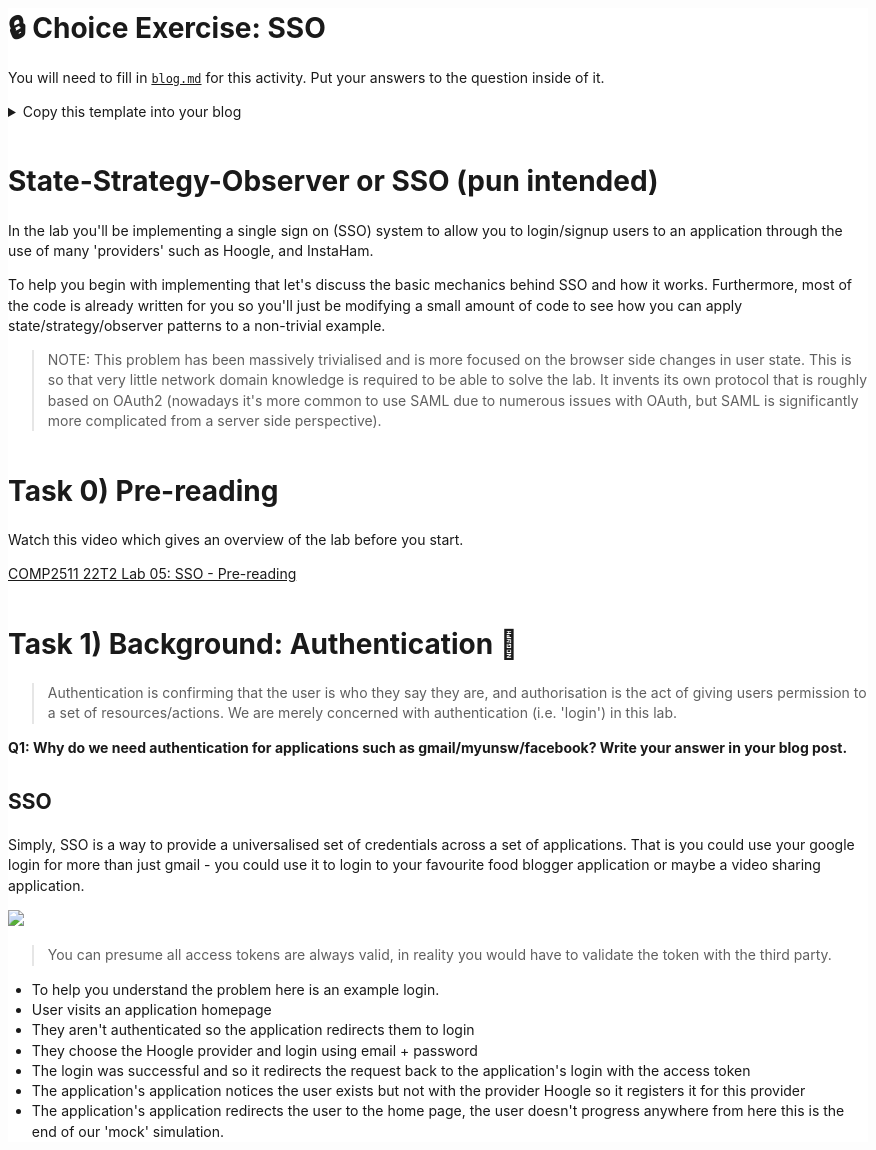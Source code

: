# 🔒 Choice Exercise: SSO

You will need to fill in [`blog.md`](/blog.md) for this activity. Put your answers to the question inside of it.

<details><summary>Copy this template into your blog</summary></details>

# State-Strategy-Observer or SSO (pun intended)

In the lab you'll be implementing a single sign on (SSO) system to allow you to login/signup users to an application through the use of many 'providers' such as Hoogle, and InstaHam.

To help you begin with implementing that let's discuss the basic mechanics behind SSO and how it works. Furthermore, most of the code is already written for you so you'll just be modifying a small amount of code to see how you can apply state/strategy/observer patterns to a non-trivial example.

> NOTE: This problem has been massively trivialised and is more focused on the browser side changes in user state. This is so that very little network domain knowledge is required to be able to solve the lab. It invents its own protocol that is roughly based on OAuth2 (nowadays it's more common to use SAML due to numerous issues with OAuth, but SAML is significantly more complicated from a server side perspective).

# Task 0) Pre-reading

Watch this video which gives an overview of the lab before you start.

[COMP2511 22T2 Lab 05: SSO - Pre-reading](https://youtu.be/3ghT5nDC738)

# Task 1) Background: Authentication 🔑

> Authentication is confirming that the user is who they say they are, and authorisation is the act of giving users permission to a set of resources/actions. We are merely concerned with authentication (i.e. 'login') in this lab.

**Q1: Why do we need authentication for applications such as gmail/myunsw/facebook? Write your answer in your blog post.**

## SSO

Simply, SSO is a way to provide a universalised set of credentials across a set of applications. That is you could use your google login for more than just gmail - you could use it to login to your favourite food blogger application or maybe a video sharing application.

![](/images/SSO.png)

> You can presume all access tokens are always valid, in reality you would have to validate the token with the third party.

- To help you understand the problem here is an example login.
- User visits an application homepage
- They aren't authenticated so the application redirects them to login
- They choose the Hoogle provider and login using email + password
- The login was successful and so it redirects the request back to the application's login with the access token
- The application's application notices the user exists but not with the provider Hoogle so it registers it for this provider
- The application's application redirects the user to the home page, the user doesn't progress anywhere from here this is the end of our 'mock' simulation.
